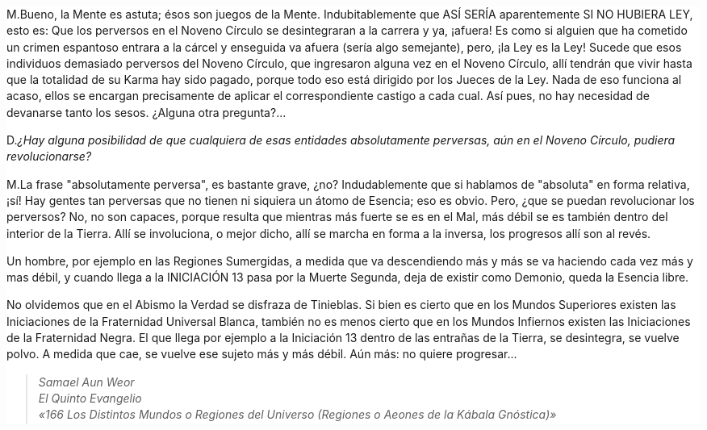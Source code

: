 M.Bueno, la Mente es astuta; ésos son juegos de la Mente. Indubitablemente que ASÍ SERÍA aparentemente SI NO HUBIERA LEY, esto es: Que los perversos en el Noveno Círculo se desintegraran a la carrera y ya, ¡afuera! Es como si alguien que ha cometido un crimen espantoso entrara a la cárcel y enseguida va afuera (sería algo semejante), pero, ¡la Ley es la Ley! Sucede que esos individuos demasiado perversos del Noveno Círculo, que ingresaron alguna vez en el Noveno Círculo, allí tendrán que vivir hasta que la totalidad de su Karma hay sido pagado, porque todo eso está dirigido por los Jueces de la Ley. Nada de eso funciona al acaso, ellos se encargan precisamente de aplicar el correspondiente castigo a cada cual. Así pues, no hay necesidad de devanarse tanto los sesos. ¿Alguna otra pregunta?...

D.*¿Hay alguna posibilidad de que cualquiera de esas entidades absolutamente perversas, aún en el Noveno Círculo, pudiera revolucionarse?*

M.La frase "absolutamente perversa", es bastante grave, ¿no? Indudablemente que si hablamos de "absoluta" en forma relativa, ¡sí! Hay gentes tan perversas que no tienen ni siquiera un átomo de Esencia; eso es obvio. Pero, ¿que se puedan revolucionar los perversos? No, no son capaces, porque resulta que mientras más fuerte se es en el Mal, más débil se es también dentro del interior de la Tierra. Allí se involuciona, o mejor dicho, allí se marcha en forma a la inversa, los progresos allí son al revés.

Un hombre, por ejemplo en las Regiones Sumergidas, a medida que va descendiendo más y más se va haciendo cada vez más y mas débil, y cuando llega a la INICIACIÓN 13 pasa por la Muerte Segunda, deja de existir como Demonio, queda la Esencia libre.

No olvidemos que en el Abismo la Verdad se disfraza de Tinieblas. Si bien es cierto que en los Mundos Superiores existen las Iniciaciones de la Fraternidad Universal Blanca, también no es menos cierto que en los Mundos Infiernos existen las Iniciaciones de la Fraternidad Negra. El que llega por ejemplo a la Iniciación 13 dentro de las entrañas de la Tierra, se desintegra, se vuelve polvo. A medida que cae, se vuelve ese sujeto más y más débil. Aún más: no quiere progresar...

> *Samael Aun Weor  
El Quinto Evangelio  
«166 Los Distintos Mundos o Regiones del Universo (Regiones o Aeones de la Kábala Gnóstica)»*
